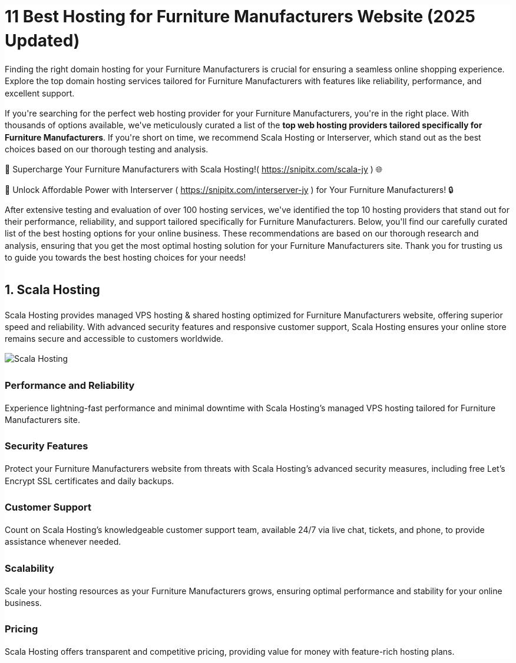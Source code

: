 # 11 Best Hosting for Furniture Manufacturers Website (2025 Updated)

Finding the right domain hosting for your Furniture Manufacturers is crucial for ensuring a seamless online shopping experience. Explore the top domain hosting services tailored for Furniture Manufacturers with features like reliability, performance, and excellent support.

If you're searching for the perfect web hosting provider for your Furniture Manufacturers, you're in the right place. With thousands of options available, we've meticulously curated a list of the **top web hosting providers tailored specifically for Furniture Manufacturers**. If you're short on time, we recommend Scala Hosting or Interserver, which stand out as the best choices based on our thorough testing and analysis.

🚀 Supercharge Your Furniture Manufacturers with Scala Hosting!( https://snipitx.com/scala-jy ) 🌐 

💸 Unlock Affordable Power with Interserver ( https://snipitx.com/interserver-jy ) for Your Furniture Manufacturers! 🔒

After extensive testing and evaluation of over 100 hosting services, we've identified the top 10 hosting providers that stand out for their performance, reliability, and support tailored specifically for Furniture Manufacturers. Below, you'll find our carefully curated list of the best hosting options for your online business. These recommendations are based on our thorough research and analysis, ensuring that you get the most optimal hosting solution for your Furniture Manufacturers site. Thank you for trusting us to guide you towards the best hosting choices for your needs!

## 1. Scala Hosting

Scala Hosting provides managed VPS hosting & shared hosting optimized for Furniture Manufacturers website, offering superior speed and reliability. With advanced security features and responsive customer support, Scala Hosting ensures your online store remains secure and accessible to customers worldwide.

![Scala Hosting](https://i.imgur.com/uJ5JIK3.png "Scala Web Hosting")

### Performance and Reliability
Experience lightning-fast performance and minimal downtime with Scala Hosting’s managed VPS hosting tailored for Furniture Manufacturers site.

### Security Features
Protect your Furniture Manufacturers website from threats with Scala Hosting’s advanced security measures, including free Let’s Encrypt SSL certificates and daily backups.

### Customer Support
Count on Scala Hosting’s knowledgeable customer support team, available 24/7 via live chat, tickets, and phone, to provide assistance whenever needed.

### Scalability
Scale your hosting resources as your Furniture Manufacturers grows, ensuring optimal performance and stability for your online business.

### Pricing
Scala Hosting offers transparent and competitive pricing, providing value for money with feature-rich hosting plans.
